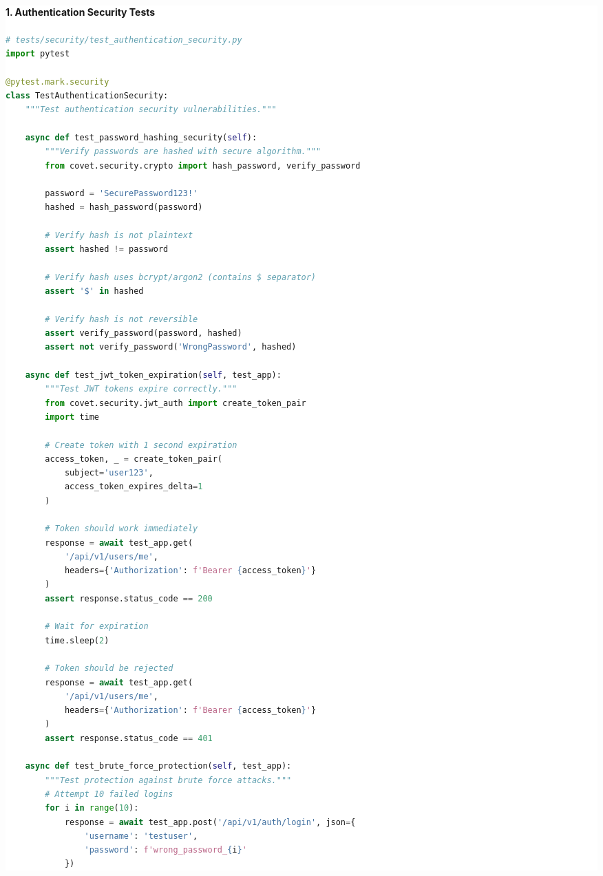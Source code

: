 #### 1. Authentication Security Tests
```python
# tests/security/test_authentication_security.py
import pytest

@pytest.mark.security
class TestAuthenticationSecurity:
    """Test authentication security vulnerabilities."""

    async def test_password_hashing_security(self):
        """Verify passwords are hashed with secure algorithm."""
        from covet.security.crypto import hash_password, verify_password

        password = 'SecurePassword123!'
        hashed = hash_password(password)

        # Verify hash is not plaintext
        assert hashed != password

        # Verify hash uses bcrypt/argon2 (contains $ separator)
        assert '$' in hashed

        # Verify hash is not reversible
        assert verify_password(password, hashed)
        assert not verify_password('WrongPassword', hashed)

    async def test_jwt_token_expiration(self, test_app):
        """Test JWT tokens expire correctly."""
        from covet.security.jwt_auth import create_token_pair
        import time

        # Create token with 1 second expiration
        access_token, _ = create_token_pair(
            subject='user123',
            access_token_expires_delta=1
        )

        # Token should work immediately
        response = await test_app.get(
            '/api/v1/users/me',
            headers={'Authorization': f'Bearer {access_token}'}
        )
        assert response.status_code == 200

        # Wait for expiration
        time.sleep(2)

        # Token should be rejected
        response = await test_app.get(
            '/api/v1/users/me',
            headers={'Authorization': f'Bearer {access_token}'}
        )
        assert response.status_code == 401

    async def test_brute_force_protection(self, test_app):
        """Test protection against brute force attacks."""
        # Attempt 10 failed logins
        for i in range(10):
            response = await test_app.post('/api/v1/auth/login', json={
                'username': 'testuser',
                'password': f'wrong_password_{i}'
            })

```
